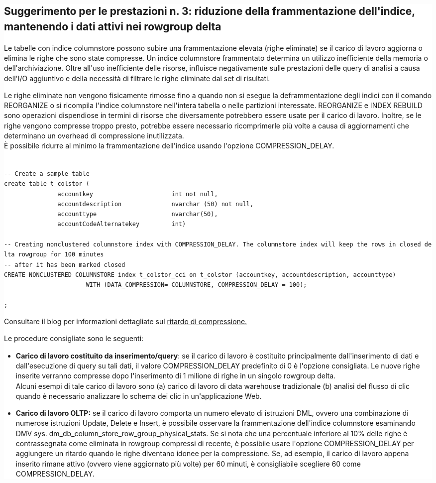 ## <a name="performance-tip-3-reducing-index-fragmentation-by-keeping-hot-data-in-delta-rowgroups"></a>Suggerimento per le prestazioni n. 3: riduzione della frammentazione dell'indice, mantenendo i dati attivi nei rowgroup delta  
 Le tabelle con indice columnstore possono subire una frammentazione elevata (righe eliminate) se il carico di lavoro aggiorna o elimina le righe che sono state compresse. Un indice columnstore frammentato determina un utilizzo inefficiente della memoria o dell'archiviazione. Oltre all'uso inefficiente delle risorse, influisce negativamente sulle prestazioni delle query di analisi a causa dell'I/O aggiuntivo e della necessità di filtrare le righe eliminate dal set di risultati.  
  
 Le righe eliminate non vengono fisicamente rimosse fino a quando non si esegue la deframmentazione degli indici con il comando REORGANIZE o si ricompila l'indice columnstore nell'intera tabella o nelle partizioni interessate. REORGANIZE e INDEX REBUILD sono operazioni dispendiose in termini di risorse che diversamente potrebbero essere usate per il carico di lavoro. Inoltre, se le righe vengono compresse troppo presto, potrebbe essere necessario ricomprimerle più volte a causa di aggiornamenti che determinano un overhead di compressione inutilizzata.  
È possibile ridurre al minimo la frammentazione dell'indice usando l'opzione COMPRESSION_DELAY.  
  
```  
  
-- Create a sample table  
create table t_colstor (  
               accountkey                      int not null,  
               accountdescription              nvarchar (50) not null,  
               accounttype                     nvarchar(50),  
               accountCodeAlternatekey         int)  
  
-- Creating nonclustered columnstore index with COMPRESSION_DELAY. The columnstore index will keep the rows in closed delta rowgroup for 100 minutes   
-- after it has been marked closed  
CREATE NONCLUSTERED COLUMNSTORE index t_colstor_cci on t_colstor (accountkey, accountdescription, accounttype)   
                       WITH (DATA_COMPRESSION= COLUMNSTORE, COMPRESSION_DELAY = 100);  
  
;  
```  
  
 Consultare il blog per informazioni dettagliate sul [ritardo di compressione.](https://blogs.msdn.microsoft.com/sqlserverstorageengine/2016/03/06/real-time-operational-analytics-compression-delay-option-for-nonclustered-columnstore-index-ncci/)  
  
 Le procedure consigliate sono le seguenti:  
  
-   **Carico di lavoro costituito da inserimento/query**: se il carico di lavoro è costituito principalmente dall'inserimento di dati e dall'esecuzione di query su tali dati, il valore COMPRESSION_DELAY predefinito di 0 è l'opzione consigliata. Le nuove righe inserite verranno compresse dopo l'inserimento di 1 milione di righe in un singolo rowgroup delta.  
    Alcuni esempi di tale carico di lavoro sono (a) carico di lavoro di data warehouse tradizionale (b) analisi del flusso di clic quando è necessario analizzare lo schema dei clic in un'applicazione Web.  
  
-   **Carico di lavoro OLTP:** se il carico di lavoro comporta un numero elevato di istruzioni DML, ovvero una combinazione di numerose istruzioni Update, Delete e Insert, è possibile osservare la frammentazione dell'indice columnstore esaminando DMV sys. dm_db_column_store_row_group_physical_stats. Se si nota che una percentuale inferiore al 10% delle righe è contrassegnata come eliminata in rowgroup compressi di recente, è possibile usare l'opzione COMPRESSION_DELAY per aggiungere un ritardo quando le righe diventano idonee per la compressione. Se, ad esempio, il carico di lavoro appena inserito rimane attivo (ovvero viene aggiornato più volte) per 60 minuti, è consigliabile scegliere 60 come COMPRESSION_DELAY.  
  